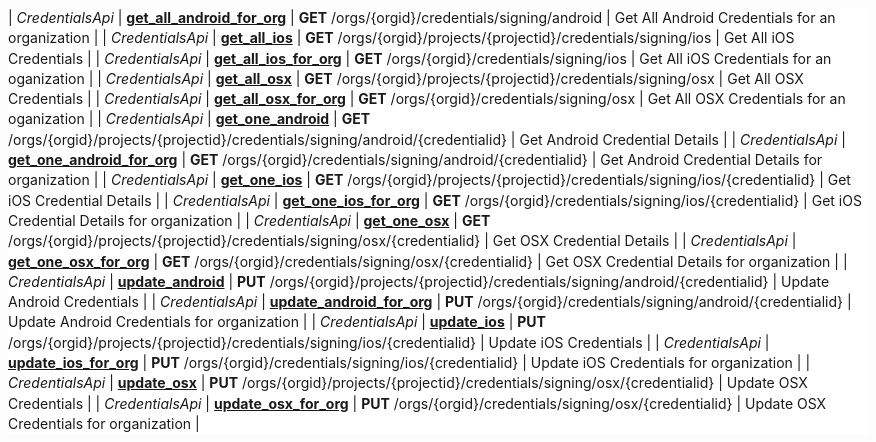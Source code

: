 | *CredentialsApi*  | [**get_all_android_for_org**](docs/CredentialsApi.md#get_all_android_for_org)                              | **GET** /orgs/{orgid}/credentials/signing/android                                                    | Get All Android Credentials for an organization                                                                |
| *CredentialsApi*  | [**get_all_ios**](docs/CredentialsApi.md#get_all_ios)                                                      | **GET** /orgs/{orgid}/projects/{projectid}/credentials/signing/ios                                   | Get All iOS Credentials                                                                                        |
| *CredentialsApi*  | [**get_all_ios_for_org**](docs/CredentialsApi.md#get_all_ios_for_org)                                      | **GET** /orgs/{orgid}/credentials/signing/ios                                                        | Get All iOS Credentials for an oganization                                                                     |
| *CredentialsApi*  | [**get_all_osx**](docs/CredentialsApi.md#get_all_osx)                                                      | **GET** /orgs/{orgid}/projects/{projectid}/credentials/signing/osx                                   | Get All OSX Credentials                                                                                        |
| *CredentialsApi*  | [**get_all_osx_for_org**](docs/CredentialsApi.md#get_all_osx_for_org)                                      | **GET** /orgs/{orgid}/credentials/signing/osx                                                        | Get All OSX Credentials for an oganization                                                                     |
| *CredentialsApi*  | [**get_one_android**](docs/CredentialsApi.md#get_one_android)                                              | **GET** /orgs/{orgid}/projects/{projectid}/credentials/signing/android/{credentialid}                | Get Android Credential Details                                                                                 |
| *CredentialsApi*  | [**get_one_android_for_org**](docs/CredentialsApi.md#get_one_android_for_org)                              | **GET** /orgs/{orgid}/credentials/signing/android/{credentialid}                                     | Get Android Credential Details for organization                                                                |
| *CredentialsApi*  | [**get_one_ios**](docs/CredentialsApi.md#get_one_ios)                                                      | **GET** /orgs/{orgid}/projects/{projectid}/credentials/signing/ios/{credentialid}                    | Get iOS Credential Details                                                                                     |
| *CredentialsApi*  | [**get_one_ios_for_org**](docs/CredentialsApi.md#get_one_ios_for_org)                                      | **GET** /orgs/{orgid}/credentials/signing/ios/{credentialid}                                         | Get iOS Credential Details for organization                                                                    |
| *CredentialsApi*  | [**get_one_osx**](docs/CredentialsApi.md#get_one_osx)                                                      | **GET** /orgs/{orgid}/projects/{projectid}/credentials/signing/osx/{credentialid}                    | Get OSX Credential Details                                                                                     |
| *CredentialsApi*  | [**get_one_osx_for_org**](docs/CredentialsApi.md#get_one_osx_for_org)                                      | **GET** /orgs/{orgid}/credentials/signing/osx/{credentialid}                                         | Get OSX Credential Details for organization                                                                    |
| *CredentialsApi*  | [**update_android**](docs/CredentialsApi.md#update_android)                                                | **PUT** /orgs/{orgid}/projects/{projectid}/credentials/signing/android/{credentialid}                | Update Android Credentials                                                                                     |
| *CredentialsApi*  | [**update_android_for_org**](docs/CredentialsApi.md#update_android_for_org)                                | **PUT** /orgs/{orgid}/credentials/signing/android/{credentialid}                                     | Update Android Credentials for organization                                                                    |
| *CredentialsApi*  | [**update_ios**](docs/CredentialsApi.md#update_ios)                                                        | **PUT** /orgs/{orgid}/projects/{projectid}/credentials/signing/ios/{credentialid}                    | Update iOS Credentials                                                                                         |
| *CredentialsApi*  | [**update_ios_for_org**](docs/CredentialsApi.md#update_ios_for_org)                                        | **PUT** /orgs/{orgid}/credentials/signing/ios/{credentialid}                                         | Update iOS Credentials for organization                                                                        |
| *CredentialsApi*  | [**update_osx**](docs/CredentialsApi.md#update_osx)                                                        | **PUT** /orgs/{orgid}/projects/{projectid}/credentials/signing/osx/{credentialid}                    | Update OSX Credentials                                                                                         |
| *CredentialsApi*  | [**update_osx_for_org**](docs/CredentialsApi.md#update_osx_for_org)                                        | **PUT** /orgs/{orgid}/credentials/signing/osx/{credentialid}                                         | Update OSX Credentials for organization                                                                        |